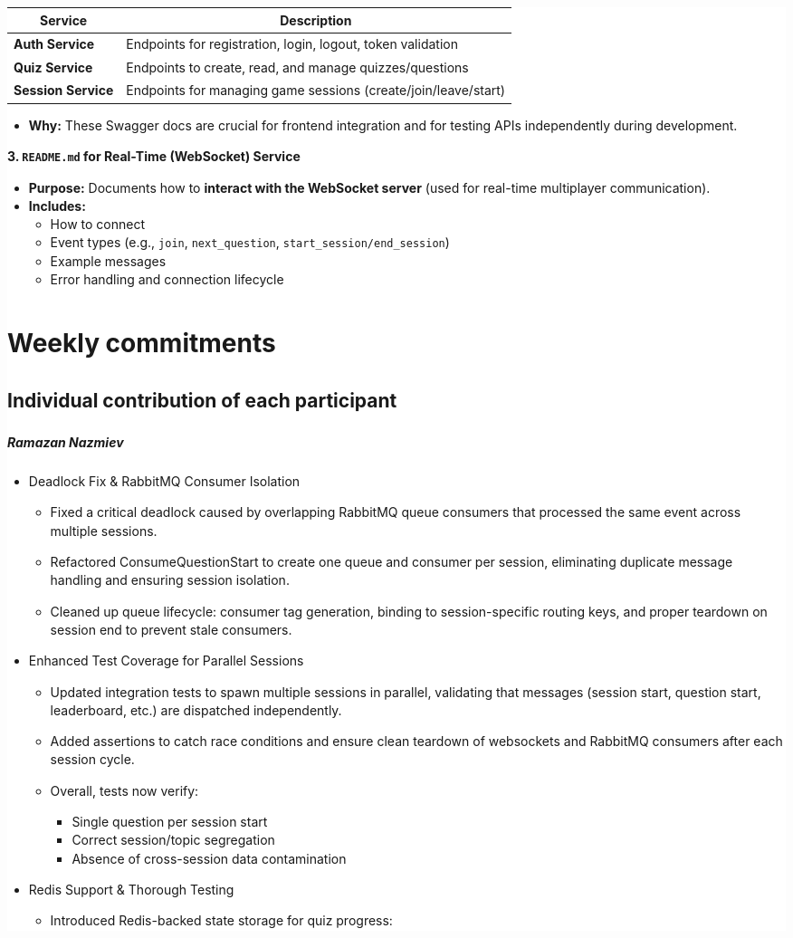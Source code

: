 | Service             | Description                                                    |
| ------------------- | -------------------------------------------------------------- |
| **Auth Service**    | Endpoints for registration, login, logout, token validation    |
| **Quiz Service**    | Endpoints to create, read, and manage quizzes/questions        |
| **Session Service** | Endpoints for managing game sessions (create/join/leave/start) |

- **Why:** These Swagger docs are crucial for frontend integration and for testing APIs independently during development.

**3. `README.md` for Real-Time (WebSocket) Service**  

- **Purpose:** Documents how to **interact with the WebSocket server** (used for real-time multiplayer communication).  
- **Includes:**  
  - How to connect  
  - Event types (e.g., `join`, `next_question`, `start_session/end_session`)  
  - Example messages  
  - Error handling and connection lifecycle

# Weekly commitments

## Individual contribution of each participant

##### Ramazan Nazmiev

- Deadlock Fix & RabbitMQ Consumer Isolation
  
  - Fixed a critical deadlock caused by overlapping RabbitMQ queue consumers that processed the same event across multiple sessions.
  
  - Refactored ConsumeQuestionStart to create one queue and consumer per session, eliminating duplicate message handling and ensuring session isolation.
  
  - Cleaned up queue lifecycle: consumer tag generation, binding to session-specific routing keys, and proper teardown on session end to prevent stale consumers.

- Enhanced Test Coverage for Parallel Sessions
  
  - Updated integration tests to spawn multiple sessions in parallel, validating that messages (session start, question start, leaderboard, etc.) are dispatched independently.
  
  - Added assertions to catch race conditions and ensure clean teardown of websockets and RabbitMQ consumers after each session cycle.
  
  - Overall, tests now verify:
    
    - Single question per session start
    - Correct session/topic segregation
    - Absence of cross-session data contamination

- Redis Support & Thorough Testing
  
  - Introduced Redis-backed state storage for quiz progress:
    